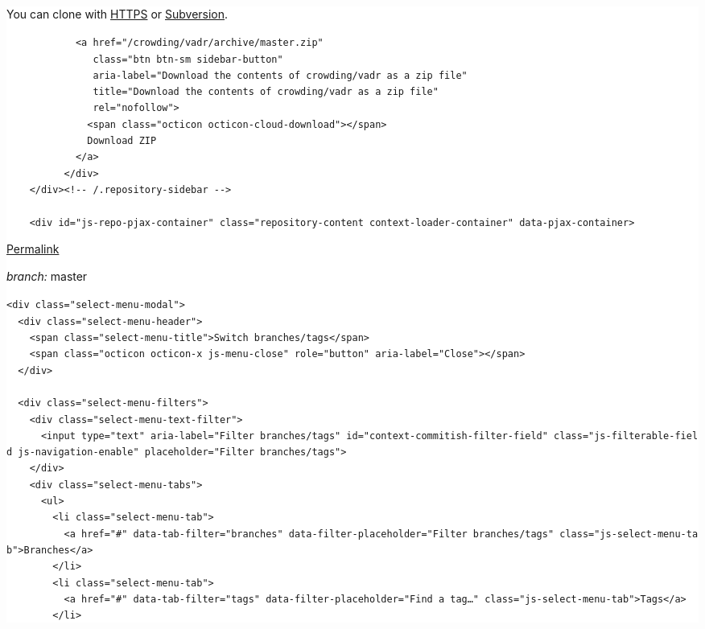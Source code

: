 

<p class="clone-options">You can clone with
  <a href="#" class="js-clone-selector" data-protocol="http">HTTPS</a> or <a href="#" class="js-clone-selector" data-protocol="subversion">Subversion</a>.
  <a href="https://help.github.com/articles/which-remote-url-should-i-use" class="help tooltipped tooltipped-n" aria-label="Get help on which URL is right for you.">
    <span class="octicon octicon-question"></span>
  </a>
</p>



                <a href="/crowding/vadr/archive/master.zip"
                   class="btn btn-sm sidebar-button"
                   aria-label="Download the contents of crowding/vadr as a zip file"
                   title="Download the contents of crowding/vadr as a zip file"
                   rel="nofollow">
                  <span class="octicon octicon-cloud-download"></span>
                  Download ZIP
                </a>
              </div>
        </div><!-- /.repository-sidebar -->

        <div id="js-repo-pjax-container" class="repository-content context-loader-container" data-pjax-container>
          

<a href="/crowding/vadr/blob/58c3f7971c1f03fb647113d1b36acb55b0ccda1f/README.md" class="hidden js-permalink-shortcut" data-hotkey="y">Permalink</a>



<div class="file-navigation js-zeroclipboard-container">
  
<div class="select-menu js-menu-container js-select-menu left">
  <span class="btn btn-sm select-menu-button js-menu-target css-truncate" data-hotkey="w"
    data-master-branch="master"
    data-ref="master"
    title="master"
    role="button" aria-label="Switch branches or tags" tabindex="0" aria-haspopup="true">
    <span class="octicon octicon-git-branch"></span>
    <i>branch:</i>
    <span class="js-select-button css-truncate-target">master</span>
  </span>

  <div class="select-menu-modal-holder js-menu-content js-navigation-container" data-pjax aria-hidden="true">

    <div class="select-menu-modal">
      <div class="select-menu-header">
        <span class="select-menu-title">Switch branches/tags</span>
        <span class="octicon octicon-x js-menu-close" role="button" aria-label="Close"></span>
      </div>

      <div class="select-menu-filters">
        <div class="select-menu-text-filter">
          <input type="text" aria-label="Filter branches/tags" id="context-commitish-filter-field" class="js-filterable-field js-navigation-enable" placeholder="Filter branches/tags">
        </div>
        <div class="select-menu-tabs">
          <ul>
            <li class="select-menu-tab">
              <a href="#" data-tab-filter="branches" data-filter-placeholder="Filter branches/tags" class="js-select-menu-tab">Branches</a>
            </li>
            <li class="select-menu-tab">
              <a href="#" data-tab-filter="tags" data-filter-placeholder="Find a tag…" class="js-select-menu-tab">Tags</a>
            </li>